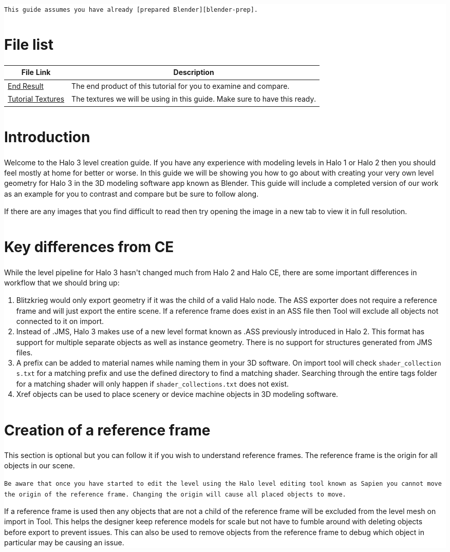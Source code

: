 ```.alert
This guide assumes you have already [prepared Blender][blender-prep].
```

# File list
| File Link                                                                                          | Description
|--------------------------------------------------------------------------------------------------- | -----------------------------------
|[End Result](https://drive.google.com/file/d/1BZnqoOTQqkad1vhbF_LawKX5meDf7wrP/view?usp=sharing)    | The end product of this tutorial for you to examine and compare.
|[Tutorial Textures](https://drive.google.com/file/d/1Xndpgz-35igbhoNoGDslzhSKpQmikDQz/view?usp=sharing) | The textures we will be using in this guide. Make sure to have this ready.

# Introduction
Welcome to the Halo 3 level creation guide. If you have any experience with modeling levels in Halo 1 or Halo 2 then you should feel mostly at home for better or worse. In this guide we will be showing you how to go about with creating your very own level geometry for Halo 3 in the 3D modeling software app known as Blender. This guide will include a completed version of our work as an example for you to contrast and compare but be sure to follow along.

If there are any images that you find difficult to read then try opening the image in a new tab to view it in full resolution.

# Key differences from CE
While the level pipeline for Halo 3 hasn't changed much from Halo 2 and Halo CE, there are some important differences in workflow that we should bring up:

1. Blitzkrieg would only export geometry if it was the child of a valid Halo node. The ASS exporter does not require a reference frame and will just export the entire scene. If a reference frame does exist in an ASS file then Tool will exclude all objects not connected to it on import.
2. Instead of .JMS, Halo 3 makes use of a new level format known as .ASS previously introduced in Halo 2. This format has support for multiple separate objects as well as instance geometry. There is no support for structures generated from JMS files.
3. A prefix can be added to material names while naming them in your 3D software. On import tool will check `shader_collections.txt` for a matching prefix and use the defined directory to find a matching shader. Searching through the entire tags folder for a matching shader will only happen if `shader_collections.txt` does not exist.
4. Xref objects can be used to place scenery or device machine objects in 3D modeling software.

# Creation of a reference frame
This section is optional but you can follow it if you wish to understand reference frames. The reference frame is the origin for all objects in our scene.

```.alert danger
Be aware that once you have started to edit the level using the Halo level editing tool known as Sapien you cannot move the origin of the reference frame. Changing the origin will cause all placed objects to move.
```

If a reference frame is used then any objects that are not a child of the reference frame will be excluded from the level mesh on import in Tool. This helps the designer keep reference models for scale but not have to fumble around with deleting objects before export to prevent issues. This can also be used to remove objects from the reference frame to debug which object in particular may be causing an issue.
